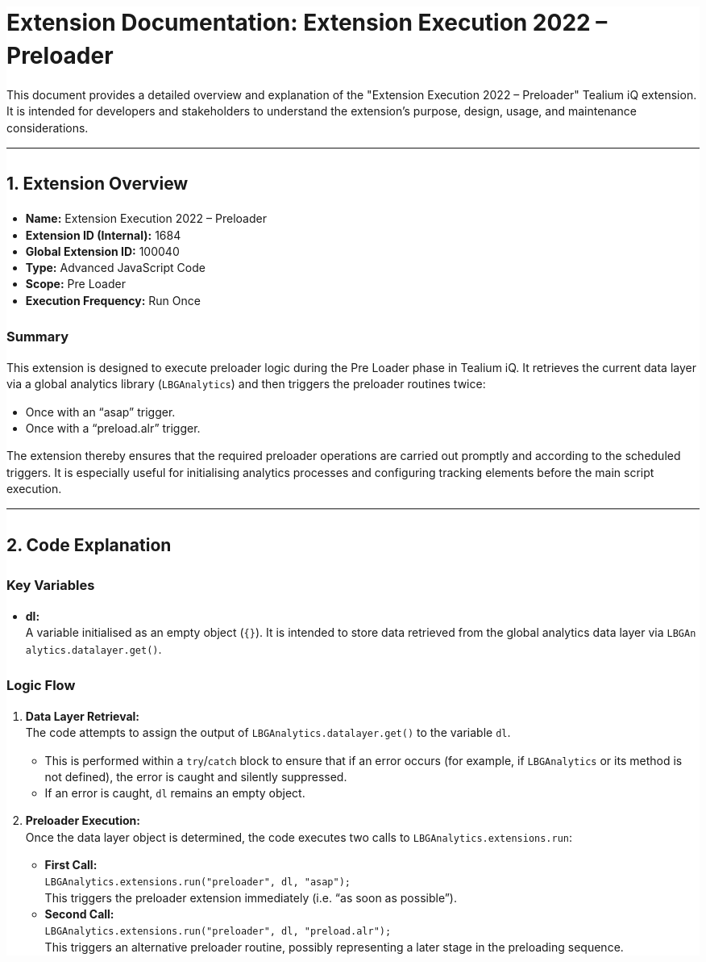 # Extension Documentation: Extension Execution 2022 – Preloader

This document provides a detailed overview and explanation of the "Extension Execution 2022 – Preloader" Tealium iQ extension. It is intended for developers and stakeholders to understand the extension’s purpose, design, usage, and maintenance considerations.

---

## 1. Extension Overview

- **Name:** Extension Execution 2022 – Preloader  
- **Extension ID (Internal):** 1684  
- **Global Extension ID:** 100040  
- **Type:** Advanced JavaScript Code  
- **Scope:** Pre Loader  
- **Execution Frequency:** Run Once  

### Summary

This extension is designed to execute preloader logic during the Pre Loader phase in Tealium iQ. It retrieves the current data layer via a global analytics library (`LBGAnalytics`) and then triggers the preloader routines twice:
- Once with an “asap” trigger.
- Once with a “preload.alr” trigger.

The extension thereby ensures that the required preloader operations are carried out promptly and according to the scheduled triggers. It is especially useful for initialising analytics processes and configuring tracking elements before the main script execution.

---

## 2. Code Explanation

### Key Variables

- **dl:**  
  A variable initialised as an empty object (`{}`). It is intended to store data retrieved from the global analytics data layer via `LBGAnalytics.datalayer.get()`.

### Logic Flow

1. **Data Layer Retrieval:**  
   The code attempts to assign the output of `LBGAnalytics.datalayer.get()` to the variable `dl`.  
   - This is performed within a `try`/`catch` block to ensure that if an error occurs (for example, if `LBGAnalytics` or its method is not defined), the error is caught and silently suppressed.
   - If an error is caught, `dl` remains an empty object.

2. **Preloader Execution:**  
   Once the data layer object is determined, the code executes two calls to `LBGAnalytics.extensions.run`:
   - **First Call:**  
     `LBGAnalytics.extensions.run("preloader", dl, "asap");`  
     This triggers the preloader extension immediately (i.e. “as soon as possible”).
   - **Second Call:**  
     `LBGAnalytics.extensions.run("preloader", dl, "preload.alr");`  
     This triggers an alternative preloader routine, possibly representing a later stage in the preloading sequence.
